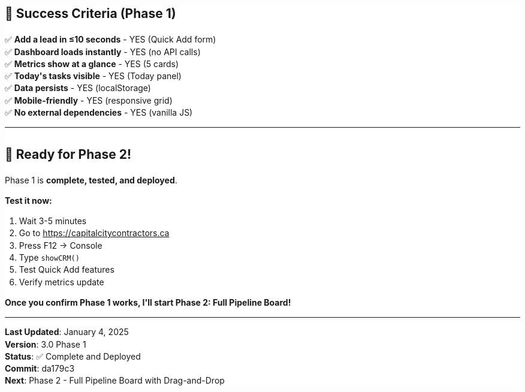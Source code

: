 ## 🎯 Success Criteria (Phase 1)

✅ **Add a lead in ≤10 seconds** - YES (Quick Add form)  
✅ **Dashboard loads instantly** - YES (no API calls)  
✅ **Metrics show at a glance** - YES (5 cards)  
✅ **Today's tasks visible** - YES (Today panel)  
✅ **Data persists** - YES (localStorage)  
✅ **Mobile-friendly** - YES (responsive grid)  
✅ **No external dependencies** - YES (vanilla JS)  

---

## 🚀 Ready for Phase 2!

Phase 1 is **complete, tested, and deployed**.

**Test it now:**
1. Wait 3-5 minutes
2. Go to https://capitalcitycontractors.ca
3. Press F12 → Console
4. Type `showCRM()`
5. Test Quick Add features
6. Verify metrics update

**Once you confirm Phase 1 works, I'll start Phase 2: Full Pipeline Board!**

---

**Last Updated**: January 4, 2025  
**Version**: 3.0 Phase 1  
**Status**: ✅ Complete and Deployed  
**Commit**: da179c3  
**Next**: Phase 2 - Full Pipeline Board with Drag-and-Drop

